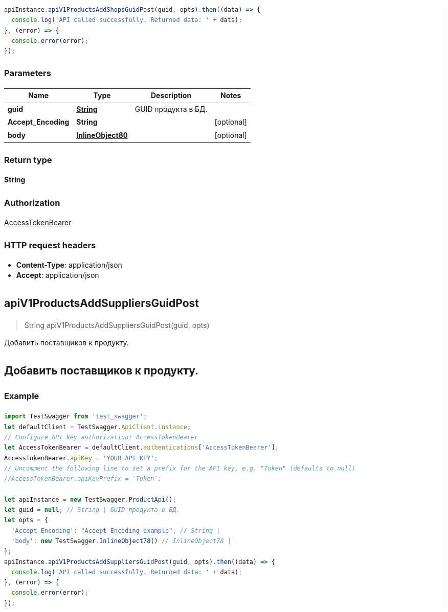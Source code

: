 ```javascript
apiInstance.apiV1ProductsAddShopsGuidPost(guid, opts).then((data) => {
  console.log('API called successfully. Returned data: ' + data);
}, (error) => {
  console.error(error);
});

```

### Parameters


Name | Type | Description  | Notes
------------- | ------------- | ------------- | -------------
 **guid** | [**String**](.md)| GUID продукта в БД. | 
 **Accept_Encoding** | **String**|  | [optional] 
 **body** | [**InlineObject80**](InlineObject80.md)|  | [optional] 

### Return type

**String**

### Authorization

[AccessTokenBearer](../README.md#AccessTokenBearer)

### HTTP request headers

- **Content-Type**: application/json
- **Accept**: application/json


## apiV1ProductsAddSuppliersGuidPost

> String apiV1ProductsAddSuppliersGuidPost(guid, opts)

Добавить поставщиков к продукту.

## Добавить поставщиков к продукту.   

### Example

```javascript
import TestSwagger from 'test_swagger';
let defaultClient = TestSwagger.ApiClient.instance;
// Configure API key authorization: AccessTokenBearer
let AccessTokenBearer = defaultClient.authentications['AccessTokenBearer'];
AccessTokenBearer.apiKey = 'YOUR API KEY';
// Uncomment the following line to set a prefix for the API key, e.g. "Token" (defaults to null)
//AccessTokenBearer.apiKeyPrefix = 'Token';

let apiInstance = new TestSwagger.ProductApi();
let guid = null; // String | GUID продукта в БД.
let opts = {
  'Accept_Encoding': "Accept_Encoding_example", // String | 
  'body': new TestSwagger.InlineObject78() // InlineObject78 | 
};
apiInstance.apiV1ProductsAddSuppliersGuidPost(guid, opts).then((data) => {
  console.log('API called successfully. Returned data: ' + data);
}, (error) => {
  console.error(error);
});

```

